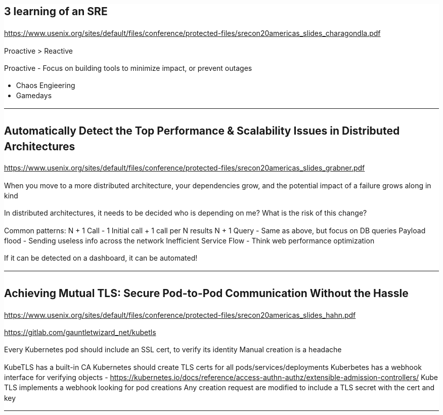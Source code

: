 ## 3 learning of an SRE

<https://www.usenix.org/sites/default/files/conference/protected-files/srecon20americas_slides_charagondla.pdf>

Proactive > Reactive

Proactive - Focus on building tools to minimize impact, or prevent outages

- Chaos Engieering
- Gamedays

---

## Automatically Detect the Top Performance & Scalability Issues in Distributed Architectures

<https://www.usenix.org/sites/default/files/conference/protected-files/srecon20americas_slides_grabner.pdf>

When you move to a more distributed architecture, your dependencies  grow, and the potential impact of a failure grows along in kind

In distributed architectures, it needs to be decided who is depending on me? What is the risk of this change?

Common patterns:
N + 1 Call - 1 Initial call + 1 call per N results
N + 1 Query - Same as above, but focus on DB queries
Payload flood - Sending useless info across the network
Inefficient Service Flow - Think web performance optimization

If it can be detected on a dashboard, it can be automated!

---

## Achieving Mutual TLS: Secure Pod-to-Pod Communication Without the Hassle

<https://www.usenix.org/sites/default/files/conference/protected-files/srecon20americas_slides_hahn.pdf>

<https://gitlab.com/gauntletwizard_net/kubetls>

Every Kubernetes pod should include an SSL cert, to verify its identity
Manual creation is a headache

KubeTLS has a built-in CA
Kubernetes should create TLS certs for all pods/services/deployments
Kuberbetes has a webhook interface for verifying objects - <https://kubernetes.io/docs/reference/access-authn-authz/extensible-admission-controllers/>
Kube TLS implements a webhook looking for pod creations
Any creation request are modified to include a TLS secret with the cert and key

---
